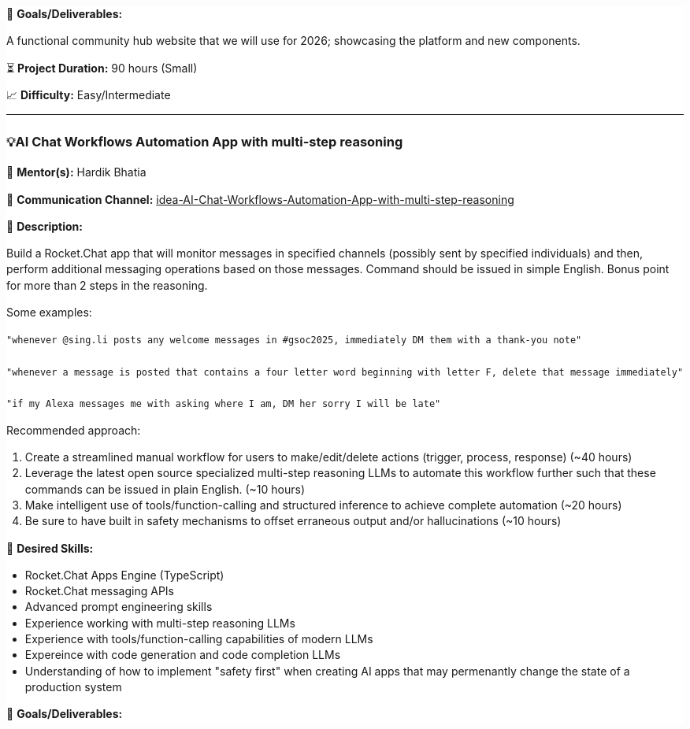 🎯 **Goals/Deliverables:**

A functional community hub website that we will use for 2026; showcasing the platform and new components.

⏳ **Project Duration:** 90 hours (Small)

📈 **Difficulty:** Easy/Intermediate

---

### 💡AI Chat Workflows Automation App with multi-step reasoning

👥 **Mentor(s):** Hardik Bhatia

📢 **Communication Channel:** [idea-AI-Chat-Workflows-Automation-App-with-multi-step-reasoning](https://open.rocket.chat/channel/idea-AI-Chat-Workflows-Automation-App-with-multi-step-reasoning)

💬 **Description:**

Build a Rocket.Chat app that will monitor messages in specified channels (possibly sent by specified individuals) and then, perform additional messaging operations based on those messages. Command should be issued in simple English. Bonus point for more than 2 steps in the reasoning.

Some examples:

    "whenever @sing.li posts any welcome messages in #gsoc2025, immediately DM them with a thank-you note"

    "whenever a message is posted that contains a four letter word beginning with letter F, delete that message immediately"

    "if my Alexa messages me with asking where I am, DM her sorry I will be late"

Recommended approach:

1. Create a streamlined manual workflow for users to make/edit/delete actions (trigger, process, response) (~40 hours)
2. Leverage the latest open source specialized multi-step reasoning LLMs to automate this workflow further such that these commands can be issued in plain English. (~10 hours)
3. Make intelligent use of tools/function-calling and structured inference to achieve complete automation (~20 hours)
4. Be sure to have built in safety mechanisms to offset erraneous output and/or hallucinations (~10 hours)

💪 **Desired Skills:**

- Rocket.Chat Apps Engine (TypeScript)
- Rocket.Chat messaging APIs
- Advanced prompt engineering skills
- Experience working with multi-step reasoning LLMs
- Experience with tools/function-calling capabilities of modern LLMs
- Expereince with code generation and code completion LLMs
- Understanding of how to implement "safety first" when creating AI apps that may permenantly change the state of a production system

🎯 **Goals/Deliverables:**
